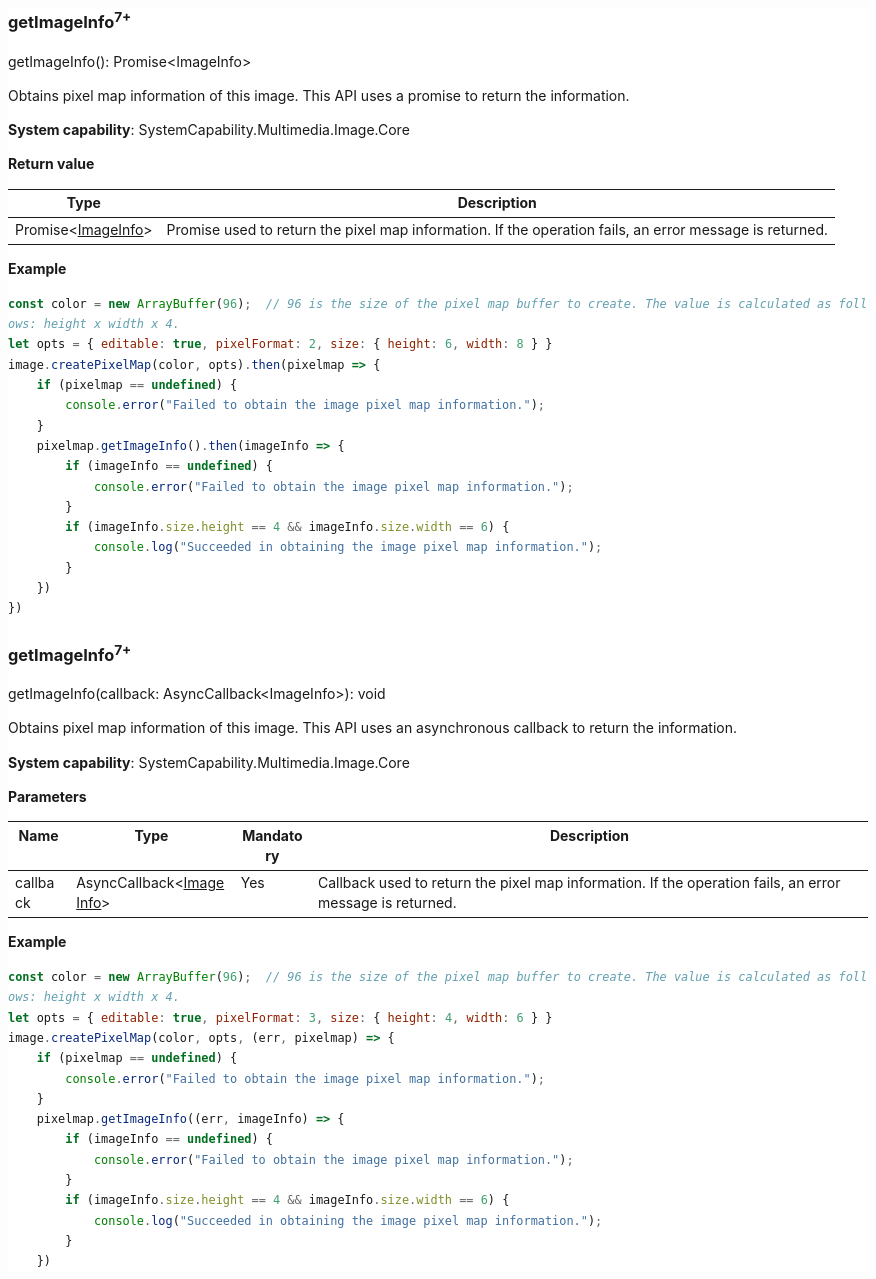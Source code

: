### getImageInfo<sup>7+</sup>

getImageInfo(): Promise\<ImageInfo>

Obtains pixel map information of this image. This API uses a promise to return the information.

**System capability**: SystemCapability.Multimedia.Image.Core

**Return value**

| Type                             | Description                                                       |
| --------------------------------- | ----------------------------------------------------------- |
| Promise\<[ImageInfo](#imageinfo)> | Promise used to return the pixel map information. If the operation fails, an error message is returned.|

**Example**

```js
const color = new ArrayBuffer(96);  // 96 is the size of the pixel map buffer to create. The value is calculated as follows: height x width x 4.
let opts = { editable: true, pixelFormat: 2, size: { height: 6, width: 8 } }
image.createPixelMap(color, opts).then(pixelmap => {
    if (pixelmap == undefined) {
        console.error("Failed to obtain the image pixel map information.");
    }
    pixelmap.getImageInfo().then(imageInfo => {
        if (imageInfo == undefined) {
            console.error("Failed to obtain the image pixel map information.");
        }
        if (imageInfo.size.height == 4 && imageInfo.size.width == 6) {
            console.log("Succeeded in obtaining the image pixel map information.");
        }
    })
})
```

### getImageInfo<sup>7+</sup>

getImageInfo(callback: AsyncCallback\<ImageInfo>): void

Obtains pixel map information of this image. This API uses an asynchronous callback to return the information.

**System capability**: SystemCapability.Multimedia.Image.Core

**Parameters**

| Name  | Type                                   | Mandatory| Description                                                        |
| -------- | --------------------------------------- | ---- | ------------------------------------------------------------ |
| callback | AsyncCallback\<[ImageInfo](#imageinfo)> | Yes  | Callback used to return the pixel map information. If the operation fails, an error message is returned.|

**Example**

```js
const color = new ArrayBuffer(96);  // 96 is the size of the pixel map buffer to create. The value is calculated as follows: height x width x 4.
let opts = { editable: true, pixelFormat: 3, size: { height: 4, width: 6 } }
image.createPixelMap(color, opts, (err, pixelmap) => {
    if (pixelmap == undefined) {
        console.error("Failed to obtain the image pixel map information.");
    }
    pixelmap.getImageInfo((err, imageInfo) => {
        if (imageInfo == undefined) {
            console.error("Failed to obtain the image pixel map information.");
        }
        if (imageInfo.size.height == 4 && imageInfo.size.width == 6) {
            console.log("Succeeded in obtaining the image pixel map information.");
        }
    })
```